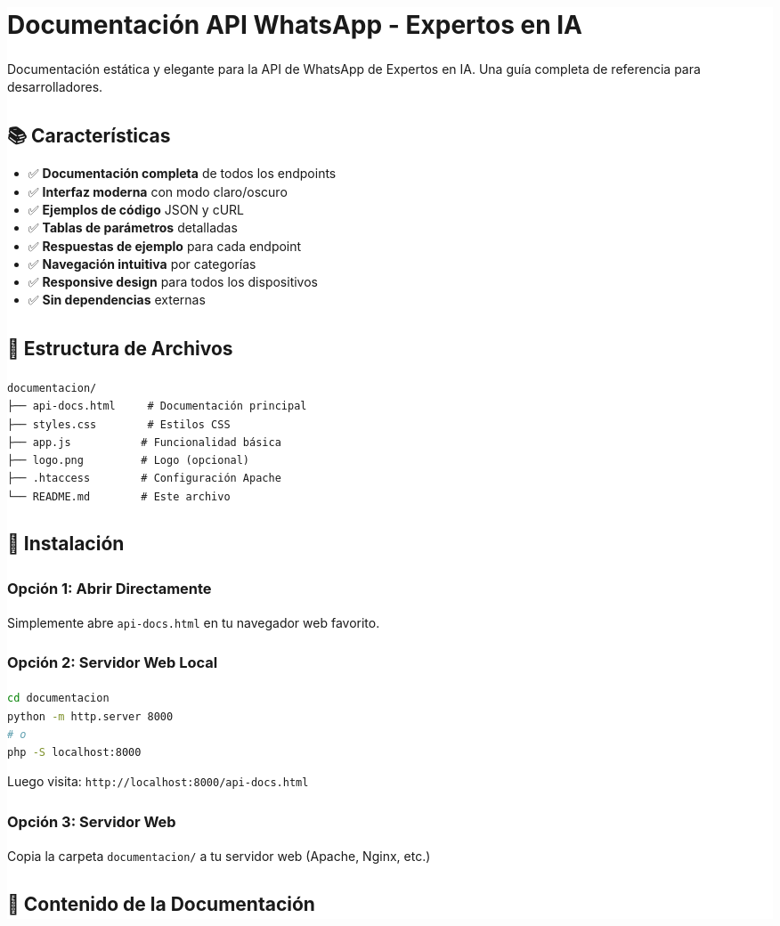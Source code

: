 # Documentación API WhatsApp - Expertos en IA

Documentación estática y elegante para la API de WhatsApp de Expertos en IA. Una guía completa de referencia para desarrolladores.

## 📚 Características

- ✅ **Documentación completa** de todos los endpoints
- ✅ **Interfaz moderna** con modo claro/oscuro
- ✅ **Ejemplos de código** JSON y cURL
- ✅ **Tablas de parámetros** detalladas
- ✅ **Respuestas de ejemplo** para cada endpoint
- ✅ **Navegación intuitiva** por categorías
- ✅ **Responsive design** para todos los dispositivos
- ✅ **Sin dependencias** externas

## 📁 Estructura de Archivos

```
documentacion/
├── api-docs.html     # Documentación principal
├── styles.css        # Estilos CSS
├── app.js           # Funcionalidad básica
├── logo.png         # Logo (opcional)
├── .htaccess        # Configuración Apache
└── README.md        # Este archivo
```

## 🚀 Instalación

### Opción 1: Abrir Directamente

Simplemente abre `api-docs.html` en tu navegador web favorito.

### Opción 2: Servidor Web Local

```bash
cd documentacion
python -m http.server 8000
# o
php -S localhost:8000
```

Luego visita: `http://localhost:8000/api-docs.html`

### Opción 3: Servidor Web

Copia la carpeta `documentacion/` a tu servidor web (Apache, Nginx, etc.)

## 📖 Contenido de la Documentación
